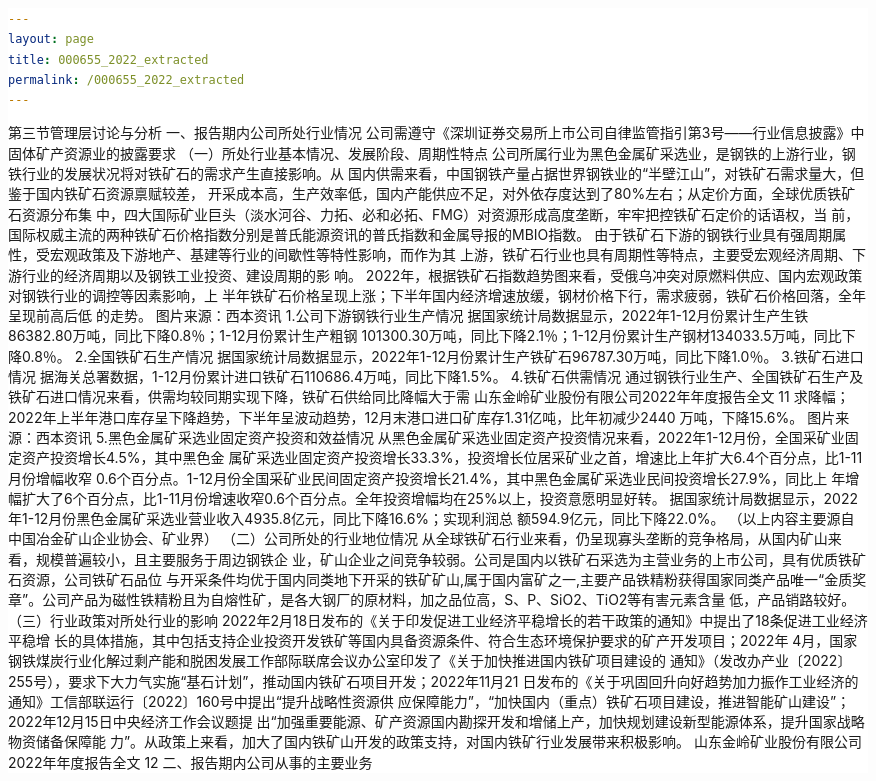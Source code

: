```yaml
---
layout: page
title: 000655_2022_extracted
permalink: /000655_2022_extracted
---
```


第三节管理层讨论与分析
一、报告期内公司所处行业情况
公司需遵守《深圳证券交易所上市公司自律监管指引第3号——行业信息披露》中固体矿产资源业的披露要求
（一）所处行业基本情况、发展阶段、周期性特点
公司所属行业为黑色金属矿采选业，是钢铁的上游行业，钢铁行业的发展状况将对铁矿石的需求产生直接影响。从
国内供需来看，中国钢铁产量占据世界钢铁业的“半壁江山”，对铁矿石需求量大，但鉴于国内铁矿石资源禀赋较差，
开采成本高，生产效率低，国内产能供应不足，对外依存度达到了80%左右；从定价方面，全球优质铁矿石资源分布集
中，四大国际矿业巨头（淡水河谷、力拓、必和必拓、FMG）对资源形成高度垄断，牢牢把控铁矿石定价的话语权，当
前，国际权威主流的两种铁矿石价格指数分别是普氏能源资讯的普氏指数和金属导报的MBIO指数。
由于铁矿石下游的钢铁行业具有强周期属性，受宏观政策及下游地产、基建等行业的间歇性等特性影响，而作为其
上游，铁矿石行业也具有周期性等特点，主要受宏观经济周期、下游行业的经济周期以及钢铁工业投资、建设周期的影
响。
2022年，根据铁矿石指数趋势图来看，受俄乌冲突对原燃料供应、国内宏观政策对钢铁行业的调控等因素影响，上
半年铁矿石价格呈现上涨；下半年国内经济增速放缓，钢材价格下行，需求疲弱，铁矿石价格回落，全年呈现前高后低
的走势。
图片来源：西本资讯
1.公司下游钢铁行业生产情况
据国家统计局数据显示，2022年1-12月份累计生产生铁86382.80万吨，同比下降0.8％；1-12月份累计生产粗钢
101300.30万吨，同比下降2.1％；1-12月份累计生产钢材134033.5万吨，同比下降0.8％。
2.全国铁矿石生产情况
据国家统计局数据显示，2022年1-12月份累计生产铁矿石96787.30万吨，同比下降1.0％。
3.铁矿石进口情况
据海关总署数据，1-12月份累计进口铁矿石110686.4万吨，同比下降1.5%。
4.铁矿石供需情况
通过钢铁行业生产、全国铁矿石生产及铁矿石进口情况来看，供需均较同期实现下降，铁矿石供给同比降幅大于需
山东金岭矿业股份有限公司2022年年度报告全文
11
求降幅；2022年上半年港口库存呈下降趋势，下半年呈波动趋势，12月末港口进口矿库存1.31亿吨，比年初减少2440
万吨，下降15.6%。
图片来源：西本资讯
5.黑色金属矿采选业固定资产投资和效益情况
从黑色金属矿采选业固定资产投资情况来看，2022年1-12月份，全国采矿业固定资产投资增长4.5%，其中黑色金
属矿采选业固定资产投资增长33.3%，投资增长位居采矿业之首，增速比上年扩大6.4个百分点，比1-11月份增幅收窄
0.6个百分点。1-12月份全国采矿业民间固定资产投资增长21.4%，其中黑色金属矿采选业民间投资增长27.9%，同比上
年增幅扩大了6个百分点，比1-11月份增速收窄0.6个百分点。全年投资增幅均在25%以上，投资意愿明显好转。
据国家统计局数据显示，2022年1-12月份黑色金属矿采选业营业收入4935.8亿元，同比下降16.6%；实现利润总
额594.9亿元，同比下降22.0%。
（以上内容主要源自中国冶金矿山企业协会、矿业界）
（二）公司所处的行业地位情况
从全球铁矿石行业来看，仍呈现寡头垄断的竞争格局，从国内矿山来看，规模普遍较小，且主要服务于周边钢铁企
业，矿山企业之间竞争较弱。公司是国内以铁矿石采选为主营业务的上市公司，具有优质铁矿石资源，公司铁矿石品位
与开采条件均优于国内同类地下开采的铁矿矿山,属于国内富矿之一,主要产品铁精粉获得国家同类产品唯一“金质奖
章”。公司产品为磁性铁精粉且为自熔性矿，是各大钢厂的原材料，加之品位高，S、P、SiO2、TiO2等有害元素含量
低，产品销路较好。
（三）行业政策对所处行业的影响
2022年2月18日发布的《关于印发促进工业经济平稳增长的若干政策的通知》中提出了18条促进工业经济平稳增
长的具体措施，其中包括支持企业投资开发铁矿等国内具备资源条件、符合生态环境保护要求的矿产开发项目；2022年
4月，国家钢铁煤炭行业化解过剩产能和脱困发展工作部际联席会议办公室印发了《关于加快推进国内铁矿项目建设的
通知》（发改办产业〔2022〕255号），要求下大力气实施“基石计划”，推动国内铁矿石项目开发；2022年11月21
日发布的《关于巩固回升向好趋势加力振作工业经济的通知》工信部联运行〔2022〕160号中提出“提升战略性资源供
应保障能力”，“加快国内（重点）铁矿石项目建设，推进智能矿山建设”；2022年12月15日中央经济工作会议题提
出“加强重要能源、矿产资源国内勘探开发和增储上产，加快规划建设新型能源体系，提升国家战略物资储备保障能
力”。从政策上来看，加大了国内铁矿山开发的政策支持，对国内铁矿行业发展带来积极影响。
山东金岭矿业股份有限公司2022年年度报告全文
12
二、报告期内公司从事的主要业务